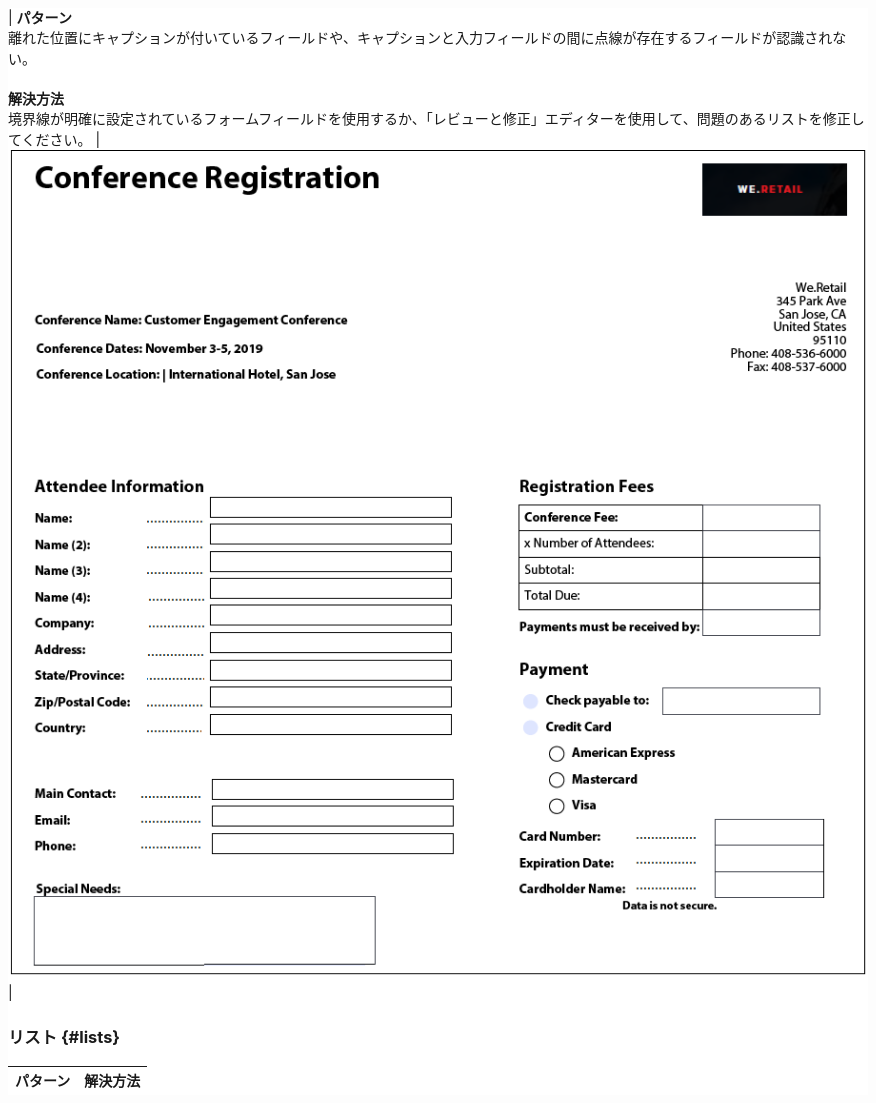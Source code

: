 | **パターン** <br> 離れた位置にキャプションが付いているフィールドや、キャプションと入力フィールドの間に点線が存在するフィールドが認識されない。 <br><br>**解決方法&#x200B;**<br>境界線が明確に設定されているフォームフィールドを使用するか、「レビューと修正」エディターを使用して、問題のあるリストを修正してください。 | ![離れたフィールドまたはキャプションのフィールド間の点線](assets/best-practice-far-away-captions-or-a-dotted-line.png) |

### リスト {#lists}

| パターン | 解決方法 |
|--- |--- |